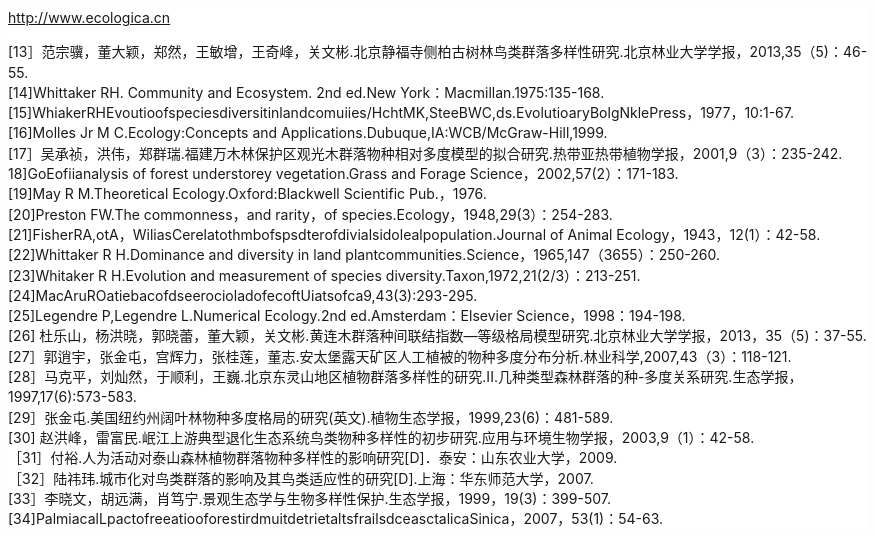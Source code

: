 http://www.ecologica.cn

[13］范宗骥，董大颖，郑然，王敏增，王奇峰，关文彬.北京静福寺侧柏古树林鸟类群落多样性研究.北京林业大学学报，2013,35（5)：46-55.  
[14]Whittaker RH. Community and Ecosystem. 2nd ed.New York：Macmillan.1975:135-168.  
[15]WhiakerRHEvoutioofspeciesdiversitinlandcomuiies/HchtMK,SteeBWC,ds.EvolutioaryBolgNklePress，1977，10:1-67.  
[16]Molles Jr M C.Ecology:Concepts and Applications.Dubuque,IA:WCB/McGraw-Hill,1999.  
[17］吴承祯，洪伟，郑群瑞.福建万木林保护区观光木群落物种相对多度模型的拟合研究.热带亚热带植物学报，2001,9（3）：235-242.  
18]GoEofiianalysis of forest understorey vegetation.Grass and Forage Science，2002,57(2）：171-183.  
[19]May R M.Theoretical Ecology.Oxford:Blackwell Scientific Pub.，1976.  
[20]Preston FW.The commonness，and rarity，of species.Ecology，1948,29(3）：254-283.  
[21]FisherRA,otA，WiliasCerelatothmbofspsdterofdivialsidolealpopulation.Journal of Animal Ecology，1943，12(1）：42-58.  
[22]Whittaker R H.Dominance and diversity in land plantcommunities.Science，1965,147（3655）：250-260.  
[23]Whitaker R H.Evolution and measurement of species diversity.Taxon,1972,21(2/3）：213-251.  
[24]MacAruROatiebacofdseerocioladofecoftUiatsofca9,43(3):293-295.  
[25]Legendre P,Legendre L.Numerical Ecology.2nd ed.Amsterdam：Elsevier Science，1998：194-198.  
[26] 杜乐山，杨洪晓，郭晓蕾，董大颖，关文彬.黄连木群落种间联结指数—等级格局模型研究.北京林业大学学报，2013，35（5)：37-55.  
[27］郭逍宇，张金屯，宫辉力，张桂莲，董志.安太堡露天矿区人工植被的物种多度分布分析.林业科学,2007,43（3）：118-121.  
[28］马克平，刘灿然，于顺利，王巍.北京东灵山地区植物群落多样性的研究.II.几种类型森林群落的种-多度关系研究.生态学报，1997,17(6):573-583.  
[29］张金屯.美国纽约州阔叶林物种多度格局的研究(英文).植物生态学报，1999,23(6)：481-589.  
[30] 赵洪峰，雷富民.岷江上游典型退化生态系统鸟类物种多样性的初步研究.应用与环境生物学报，2003,9（1）：42-58.  
［31］付裕.人为活动对泰山森林植物群落物种多样性的影响研究[D]．泰安：山东农业大学，2009.  
［32］陆祎玮.城市化对鸟类群落的影响及其鸟类适应性的研究[D].上海：华东师范大学，2007.  
[33］李晓文，胡远满，肖笃宁.景观生态学与生物多样性保护.生态学报，1999，19(3)：399-507.  
[34]PalmiacalLpactofreeatiooforestirdmuitdetrietaltsfrailsdceasctalicaSinica，2007，53(1)：54-63.